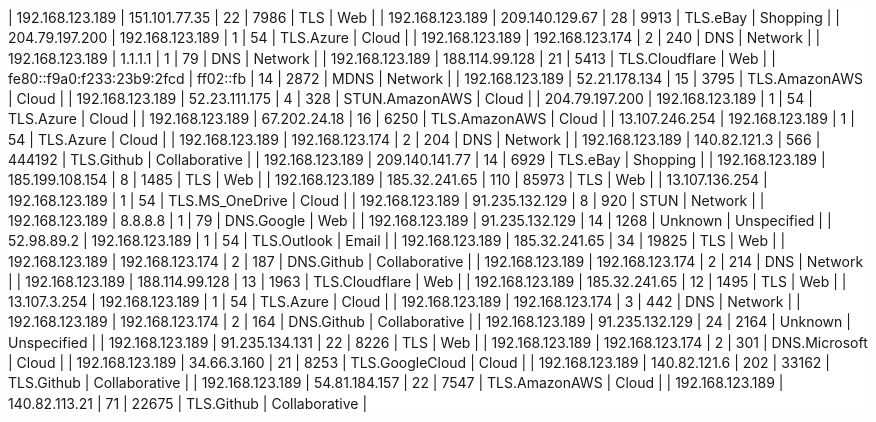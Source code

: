 | 192.168.123.189           | 151.101.77.35   |                      22 |                  7986 | TLS                | Web                         |
| 192.168.123.189           | 209.140.129.67  |                      28 |                  9913 | TLS.eBay           | Shopping                    |
| 204.79.197.200            | 192.168.123.189 |                       1 |                    54 | TLS.Azure          | Cloud                       |
| 192.168.123.189           | 192.168.123.174 |                       2 |                   240 | DNS                | Network                     |
| 192.168.123.189           | 1.1.1.1         |                       1 |                    79 | DNS                | Network                     |
| 192.168.123.189           | 188.114.99.128  |                      21 |                  5413 | TLS.Cloudflare     | Web                         |
| fe80::f9a0:f233:23b9:2fcd | ff02::fb        |                      14 |                  2872 | MDNS               | Network                     |
| 192.168.123.189           | 52.21.178.134   |                      15 |                  3795 | TLS.AmazonAWS      | Cloud                       |
| 192.168.123.189           | 52.23.111.175   |                       4 |                   328 | STUN.AmazonAWS     | Cloud                       |
| 204.79.197.200            | 192.168.123.189 |                       1 |                    54 | TLS.Azure          | Cloud                       |
| 192.168.123.189           | 67.202.24.18    |                      16 |                  6250 | TLS.AmazonAWS      | Cloud                       |
| 13.107.246.254            | 192.168.123.189 |                       1 |                    54 | TLS.Azure          | Cloud                       |
| 192.168.123.189           | 192.168.123.174 |                       2 |                   204 | DNS                | Network                     |
| 192.168.123.189           | 140.82.121.3    |                     566 |                444192 | TLS.Github         | Collaborative               |
| 192.168.123.189           | 209.140.141.77  |                      14 |                  6929 | TLS.eBay           | Shopping                    |
| 192.168.123.189           | 185.199.108.154 |                       8 |                  1485 | TLS                | Web                         |
| 192.168.123.189           | 185.32.241.65   |                     110 |                 85973 | TLS                | Web                         |
| 13.107.136.254            | 192.168.123.189 |                       1 |                    54 | TLS.MS_OneDrive    | Cloud                       |
| 192.168.123.189           | 91.235.132.129  |                       8 |                   920 | STUN               | Network                     |
| 192.168.123.189           | 8.8.8.8         |                       1 |                    79 | DNS.Google         | Web                         |
| 192.168.123.189           | 91.235.132.129  |                      14 |                  1268 | Unknown            | Unspecified                 |
| 52.98.89.2                | 192.168.123.189 |                       1 |                    54 | TLS.Outlook        | Email                       |
| 192.168.123.189           | 185.32.241.65   |                      34 |                 19825 | TLS                | Web                         |
| 192.168.123.189           | 192.168.123.174 |                       2 |                   187 | DNS.Github         | Collaborative               |
| 192.168.123.189           | 192.168.123.174 |                       2 |                   214 | DNS                | Network                     |
| 192.168.123.189           | 188.114.99.128  |                      13 |                  1963 | TLS.Cloudflare     | Web                         |
| 192.168.123.189           | 185.32.241.65   |                      12 |                  1495 | TLS                | Web                         |
| 13.107.3.254              | 192.168.123.189 |                       1 |                    54 | TLS.Azure          | Cloud                       |
| 192.168.123.189           | 192.168.123.174 |                       3 |                   442 | DNS                | Network                     |
| 192.168.123.189           | 192.168.123.174 |                       2 |                   164 | DNS.Github         | Collaborative               |
| 192.168.123.189           | 91.235.132.129  |                      24 |                  2164 | Unknown            | Unspecified                 |
| 192.168.123.189           | 91.235.134.131  |                      22 |                  8226 | TLS                | Web                         |
| 192.168.123.189           | 192.168.123.174 |                       2 |                   301 | DNS.Microsoft      | Cloud                       |
| 192.168.123.189           | 34.66.3.160     |                      21 |                  8253 | TLS.GoogleCloud    | Cloud                       |
| 192.168.123.189           | 140.82.121.6    |                     202 |                 33162 | TLS.Github         | Collaborative               |
| 192.168.123.189           | 54.81.184.157   |                      22 |                  7547 | TLS.AmazonAWS      | Cloud                       |
| 192.168.123.189           | 140.82.113.21   |                      71 |                 22675 | TLS.Github         | Collaborative               |